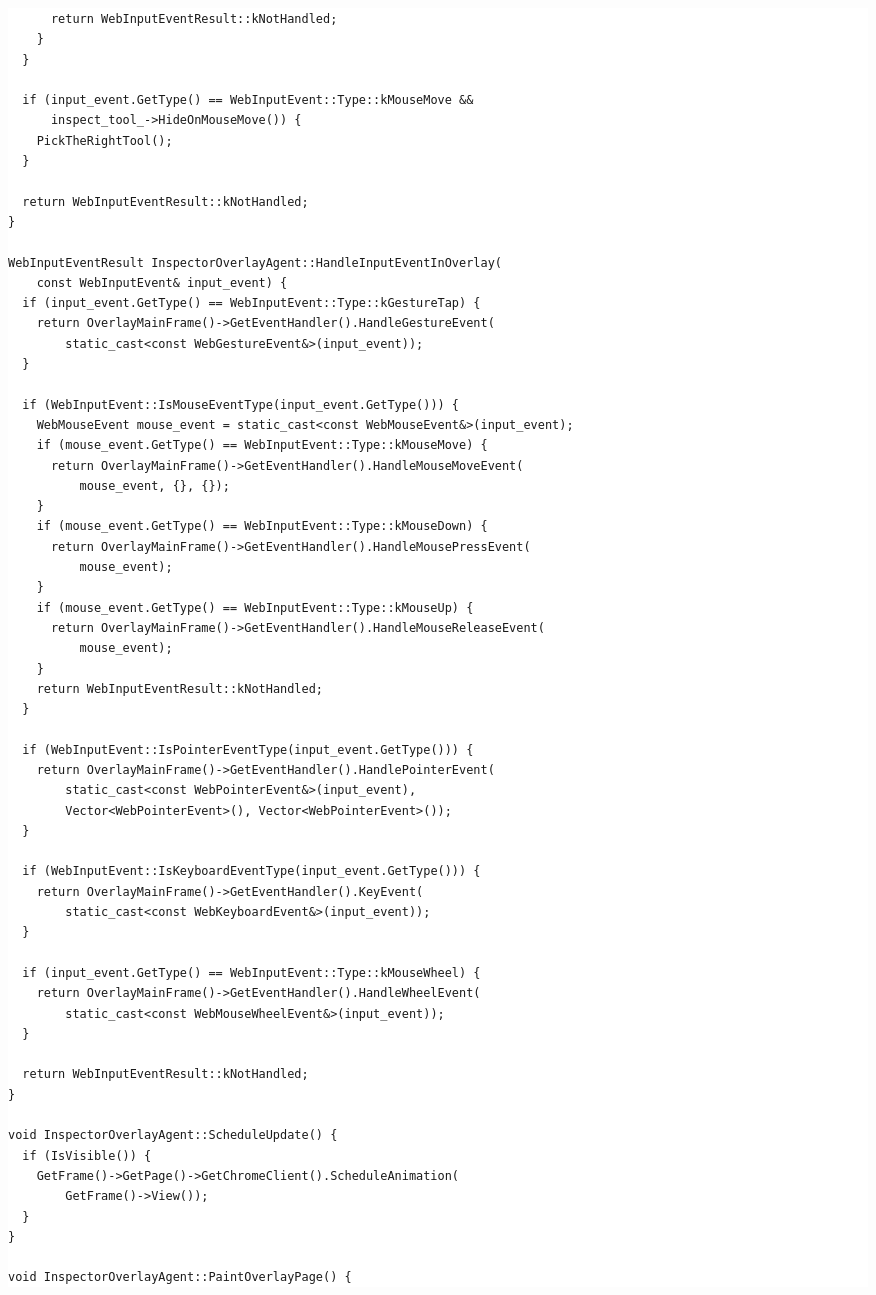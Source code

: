 ```
      return WebInputEventResult::kNotHandled;
    }
  }

  if (input_event.GetType() == WebInputEvent::Type::kMouseMove &&
      inspect_tool_->HideOnMouseMove()) {
    PickTheRightTool();
  }

  return WebInputEventResult::kNotHandled;
}

WebInputEventResult InspectorOverlayAgent::HandleInputEventInOverlay(
    const WebInputEvent& input_event) {
  if (input_event.GetType() == WebInputEvent::Type::kGestureTap) {
    return OverlayMainFrame()->GetEventHandler().HandleGestureEvent(
        static_cast<const WebGestureEvent&>(input_event));
  }

  if (WebInputEvent::IsMouseEventType(input_event.GetType())) {
    WebMouseEvent mouse_event = static_cast<const WebMouseEvent&>(input_event);
    if (mouse_event.GetType() == WebInputEvent::Type::kMouseMove) {
      return OverlayMainFrame()->GetEventHandler().HandleMouseMoveEvent(
          mouse_event, {}, {});
    }
    if (mouse_event.GetType() == WebInputEvent::Type::kMouseDown) {
      return OverlayMainFrame()->GetEventHandler().HandleMousePressEvent(
          mouse_event);
    }
    if (mouse_event.GetType() == WebInputEvent::Type::kMouseUp) {
      return OverlayMainFrame()->GetEventHandler().HandleMouseReleaseEvent(
          mouse_event);
    }
    return WebInputEventResult::kNotHandled;
  }

  if (WebInputEvent::IsPointerEventType(input_event.GetType())) {
    return OverlayMainFrame()->GetEventHandler().HandlePointerEvent(
        static_cast<const WebPointerEvent&>(input_event),
        Vector<WebPointerEvent>(), Vector<WebPointerEvent>());
  }

  if (WebInputEvent::IsKeyboardEventType(input_event.GetType())) {
    return OverlayMainFrame()->GetEventHandler().KeyEvent(
        static_cast<const WebKeyboardEvent&>(input_event));
  }

  if (input_event.GetType() == WebInputEvent::Type::kMouseWheel) {
    return OverlayMainFrame()->GetEventHandler().HandleWheelEvent(
        static_cast<const WebMouseWheelEvent&>(input_event));
  }

  return WebInputEventResult::kNotHandled;
}

void InspectorOverlayAgent::ScheduleUpdate() {
  if (IsVisible()) {
    GetFrame()->GetPage()->GetChromeClient().ScheduleAnimation(
        GetFrame()->View());
  }
}

void InspectorOverlayAgent::PaintOverlayPage() {
```